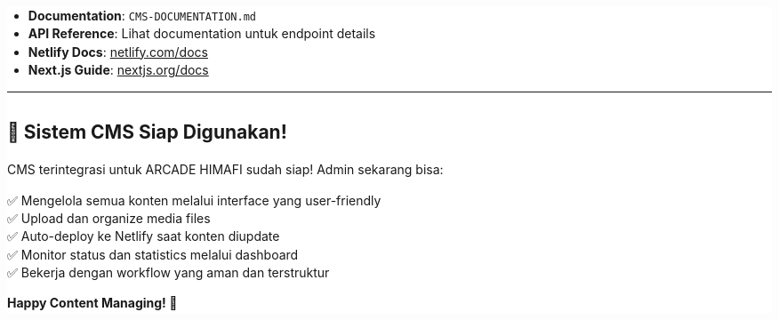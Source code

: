 - **Documentation**: `CMS-DOCUMENTATION.md`
- **API Reference**: Lihat documentation untuk endpoint details
- **Netlify Docs**: [netlify.com/docs](https://docs.netlify.com)
- **Next.js Guide**: [nextjs.org/docs](https://nextjs.org/docs)

---

## 🎉 Sistem CMS Siap Digunakan!

CMS terintegrasi untuk ARCADE HIMAFI sudah siap! Admin sekarang bisa:

✅ Mengelola semua konten melalui interface yang user-friendly  
✅ Upload dan organize media files  
✅ Auto-deploy ke Netlify saat konten diupdate  
✅ Monitor status dan statistics melalui dashboard  
✅ Bekerja dengan workflow yang aman dan terstruktur  

**Happy Content Managing! 🚀**

